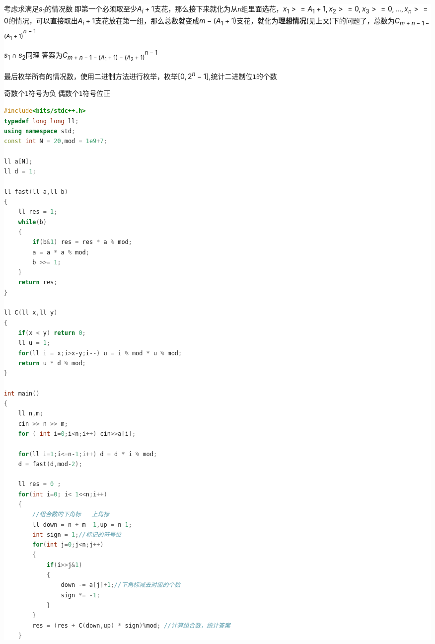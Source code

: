 考虑求满足$s_1$的情况数
即第一个必须取至少$A_i+1$支花，那么接下来就化为从`n`组里面选花，$x_1>=A_1+1,x_2>=0,x_3>=0,...,x_n>=0$的情况，可以直接取出$A_i+1$支花放在第一组，那么总数就变成$m-(A_1+1)$支花，就化为**理想情况**(见上文)下的问题了，总数为$C_{m+n-1-(A_1+1)}^{n-1}$

$s_1\cap s_2$同理
答案为$C_{m+n-1-(A_1+1)-(A_2+1)}^{n-1}$

最后枚举所有的情况数，使用二进制方法进行枚举，枚举$[0,2^n-1]$,统计二进制位`1`的个数

奇数个`1`符号为负
偶数个`1`符号位正

```cpp
#include<bits/stdc++.h>
typedef long long ll;
using namespace std;
const int N = 20,mod = 1e9+7;

ll a[N];
ll d = 1;

ll fast(ll a,ll b)
{
	ll res = 1;
	while(b)
	{
		if(b&1) res = res * a % mod;
		a = a * a % mod;
		b >>= 1;
	}
	return res;
}

ll C(ll x,ll y)
{
	if(x < y) return 0;
	ll u = 1;
	for(ll i = x;i>x-y;i--) u = i % mod * u % mod;
	return u * d % mod;
}

int main()
{
	ll n,m;
	cin >> n >> m;
	for ( int i=0;i<n;i++) cin>>a[i];
	
	for(ll i=1;i<=n-1;i++) d = d * i % mod;
	d = fast(d,mod-2);
	
	ll res = 0 ;
	for(int i=0; i< 1<<n;i++)
	{
		//组合数的下角标   上角标
		ll down = n + m -1,up = n-1;
		int sign = 1;//标记的符号位
		for(int j=0;j<n;j++)
		{
			if(i>>j&1)
			{
				down -= a[j]+1;//下角标减去对应的个数
				sign *= -1;
			}
		}
		res = (res + C(down,up) * sign)%mod; //计算组合数，统计答案
	}
```